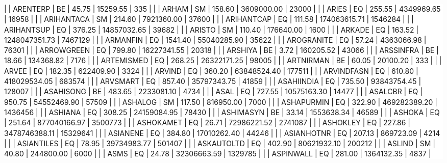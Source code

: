 |  | ARENTERP | BE | 45.75 | 15259.55 | 335 |
|  | ARHAM | SM | 158.60 | 3609000.00 | 23000 |
|  | ARIES | EQ | 255.55 | 4349969.65 | 16958 |
|  | ARIHANTACA | SM | 214.60 | 7921360.00 | 37600 |
|  | ARIHANTCAP | EQ | 111.58 | 174063615.71 | 1546284 |
|  | ARIHANTSUP | EQ | 376.25 | 14857032.65 | 39682 |
|  | ARISTO | SM | 110.40 | 176640.00 | 1600 |
|  | ARKADE | EQ | 163.52 | 1248047351.73 | 7467129 |
|  | ARMANFIN | EQ | 1541.40 | 55040285.90 | 35622 |
|  | AROGRANITE | EQ | 57.24 | 4363066.98 | 76301 |
|  | ARROWGREEN | EQ | 799.80 | 16227341.55 | 20318 |
|  | ARSHIYA | BE | 3.72 | 160205.52 | 43066 |
|  | ARSSINFRA | BE | 18.66 | 134368.82 | 7176 |
|  | ARTEMISMED | EQ | 268.25 | 26322171.25 | 98005 |
|  | ARTNIRMAN | BE | 60.05 | 20100.20 | 333 |
|  | ARVEE | EQ | 182.35 | 622409.90 | 3324 |
|  | ARVIND | EQ | 360.20 | 63848524.40 | 177511 |
|  | ARVINDFASN | EQ | 610.80 | 418029534.05 | 683574 |
|  | ARVSMART | EQ | 857.40 | 35797343.75 | 41859 |
|  | ASAHIINDIA | EQ | 735.50 | 93843754.45 | 128007 |
|  | ASAHISONG | BE | 483.65 | 2233081.10 | 4734 |
|  | ASAL | EQ | 727.55 | 10575163.30 | 14477 |
|  | ASALCBR | EQ | 950.75 | 54552469.90 | 57509 |
|  | ASHALOG | SM | 117.50 | 816950.00 | 7000 |
|  | ASHAPURMIN | EQ | 322.90 | 469282389.20 | 1436456 |
|  | ASHIANA | EQ | 308.25 | 24159084.95 | 78430 |
|  | ASHIMASYN | BE | 33.14 | 1553638.34 | 46589 |
|  | ASHOKA | EQ | 251.64 | 877040166.97 | 3500773 |
|  | ASHOKAMET | EQ | 26.71 | 72986221.52 | 2741087 |
|  | ASHOKLEY | EQ | 227.86 | 3478746388.11 | 15329641 |
|  | ASIANENE | EQ | 384.80 | 17010262.40 | 44246 |
|  | ASIANHOTNR | EQ | 207.13 | 869723.09 | 4214 |
|  | ASIANTILES | EQ | 78.95 | 39734983.77 | 501407 |
|  | ASKAUTOLTD | EQ | 402.90 | 80621932.10 | 200212 |
|  | ASLIND | SM | 40.80 | 244800.00 | 6000 |
|  | ASMS | EQ | 24.78 | 32306663.59 | 1329785 |
|  | ASPINWALL | EQ | 281.00 | 1364132.35 | 4837 |